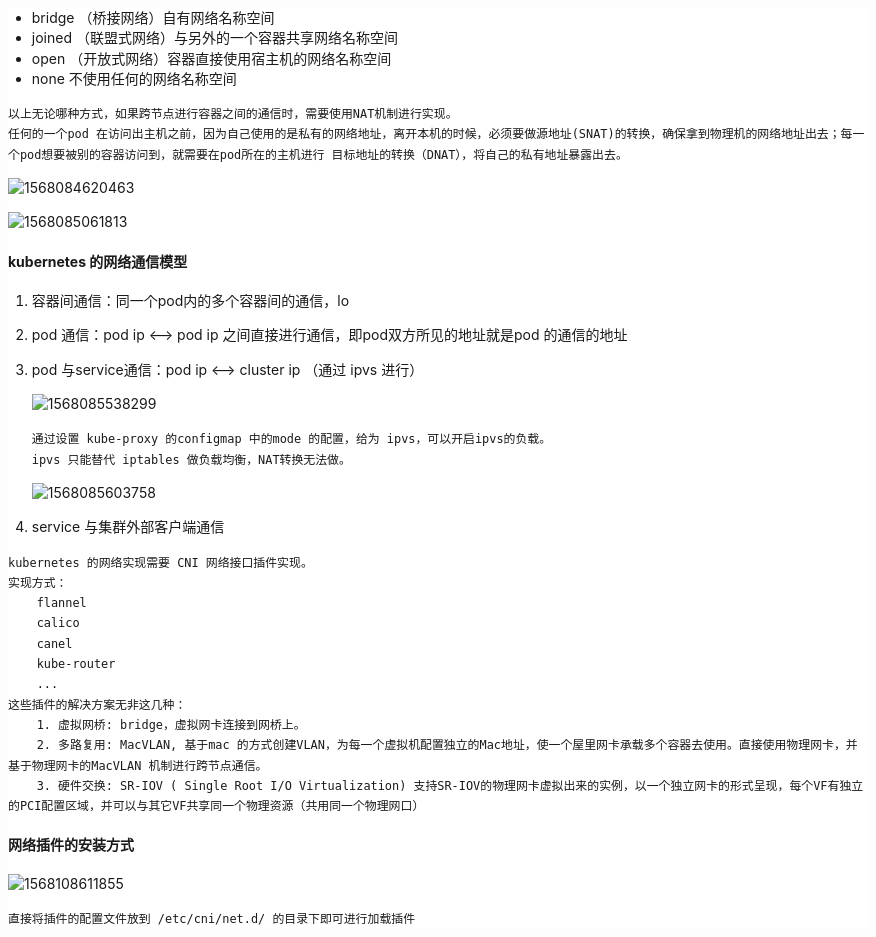 - bridge （桥接网络）自有网络名称空间
- joined （联盟式网络）与另外的一个容器共享网络名称空间
- open （开放式网络）容器直接使用宿主机的网络名称空间
- none  不使用任何的网络名称空间

```
以上无论哪种方式，如果跨节点进行容器之间的通信时，需要使用NAT机制进行实现。
任何的一个pod 在访问出主机之前，因为自己使用的是私有的网络地址，离开本机的时候，必须要做源地址(SNAT)的转换，确保拿到物理机的网络地址出去；每一个pod想要被别的容器访问到，就需要在pod所在的主机进行 目标地址的转换（DNAT），将自己的私有地址暴露出去。
```

![1568084620463](assets/1568084620463.png)

![1568085061813](assets/1568085061813.png)

#### kubernetes 的网络通信模型

1. 容器间通信：同一个pod内的多个容器间的通信，lo

2. pod 通信：pod ip <--> pod ip 之间直接进行通信，即pod双方所见的地址就是pod 的通信的地址

3. pod 与service通信：pod ip <--> cluster ip （通过 ipvs 进行）

   ![1568085538299](assets/1568085538299.png)

   ```
   通过设置 kube-proxy 的configmap 中的mode 的配置，给为 ipvs，可以开启ipvs的负载。
   ipvs 只能替代 iptables 做负载均衡，NAT转换无法做。
   ```

   ![1568085603758](assets/1568085603758.png)

4. service 与集群外部客户端通信

```
kubernetes 的网络实现需要 CNI 网络接口插件实现。
实现方式：
	flannel
	calico
	canel
	kube-router
	...	
这些插件的解决方案无非这几种：
	1. 虚拟网桥: bridge，虚拟网卡连接到网桥上。
	2. 多路复用: MacVLAN, 基于mac 的方式创建VLAN，为每一个虚拟机配置独立的Mac地址，使一个屋里网卡承载多个容器去使用。直接使用物理网卡，并基于物理网卡的MacVLAN 机制进行跨节点通信。
	3. 硬件交换: SR-IOV ( Single Root I/O Virtualization) 支持SR-IOV的物理网卡虚拟出来的实例，以一个独立网卡的形式呈现，每个VF有独立的PCI配置区域，并可以与其它VF共享同一个物理资源（共用同一个物理网口）
```

#### 网络插件的安装方式

![1568108611855](assets/1568108611855.png)

```
直接将插件的配置文件放到 /etc/cni/net.d/ 的目录下即可进行加载插件
```
